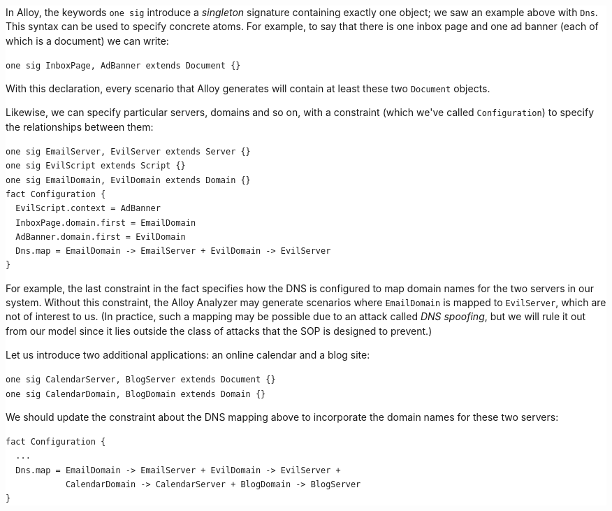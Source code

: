 In Alloy, the keywords `one sig` introduce a _singleton_ signature
containing exactly one object; we saw an example above with
`Dns`. This syntax can be used to specify concrete atoms. For example,
to say that there is one inbox page and one ad banner (each of which
is a document) we can write:

```alloy
one sig InboxPage, AdBanner extends Document {}
```

With this declaration, every scenario that Alloy generates will
contain at least these two `Document` objects.

Likewise, we can specify particular servers, domains and so on, with a
constraint (which we've called `Configuration`) to specify the
relationships between them:

```alloy
one sig EmailServer, EvilServer extends Server {}
one sig EvilScript extends Script {}
one sig EmailDomain, EvilDomain extends Domain {}
fact Configuration {
  EvilScript.context = AdBanner
  InboxPage.domain.first = EmailDomain
  AdBanner.domain.first = EvilDomain  
  Dns.map = EmailDomain -> EmailServer + EvilDomain -> EvilServer
}
```

For example, the last constraint in the fact specifies how the DNS is
configured to map domain names for the two servers in our
system. Without this constraint, the Alloy Analyzer may generate
scenarios where `EmailDomain` is mapped to `EvilServer`, which are not
of interest to us. (In practice, such a mapping may be possible due to
an attack called _DNS spoofing_, but we will rule it out from our
model since it lies outside the class of attacks that the SOP is
designed to prevent.)

Let us introduce two additional applications: an online calendar and a
blog site:

```alloy
one sig CalendarServer, BlogServer extends Document {} 
one sig CalendarDomain, BlogDomain extends Domain {}
```

We should update the constraint about the DNS mapping above to
incorporate the domain names for these two servers:

```alloy
fact Configuration {
  ...
  Dns.map = EmailDomain -> EmailServer + EvilDomain -> EvilServer + 
            CalendarDomain -> CalendarServer + BlogDomain -> BlogServer  
}
```
